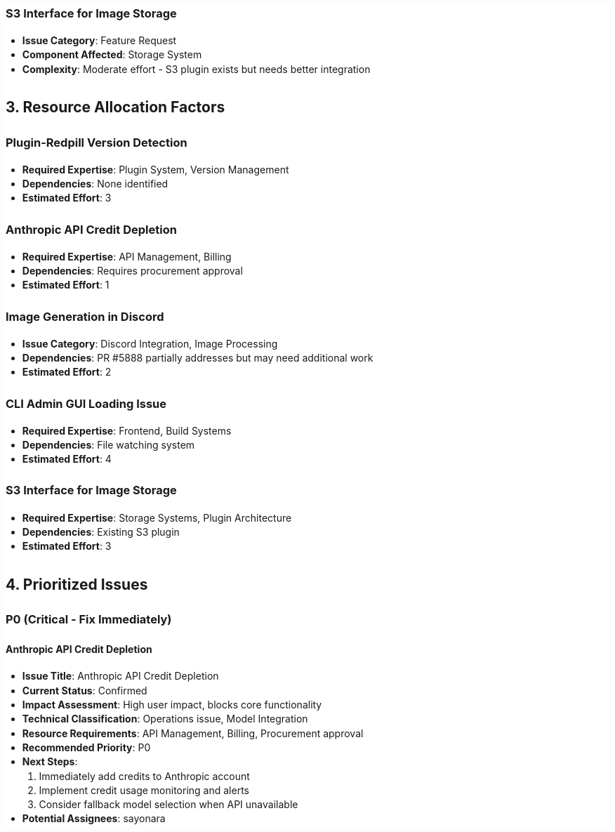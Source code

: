 ### S3 Interface for Image Storage
- **Issue Category**: Feature Request
- **Component Affected**: Storage System
- **Complexity**: Moderate effort - S3 plugin exists but needs better integration

## 3. Resource Allocation Factors

### Plugin-Redpill Version Detection
- **Required Expertise**: Plugin System, Version Management
- **Dependencies**: None identified
- **Estimated Effort**: 3

### Anthropic API Credit Depletion
- **Required Expertise**: API Management, Billing
- **Dependencies**: Requires procurement approval
- **Estimated Effort**: 1

### Image Generation in Discord
- **Issue Category**: Discord Integration, Image Processing
- **Dependencies**: PR #5888 partially addresses but may need additional work
- **Estimated Effort**: 2

### CLI Admin GUI Loading Issue
- **Required Expertise**: Frontend, Build Systems
- **Dependencies**: File watching system
- **Estimated Effort**: 4

### S3 Interface for Image Storage
- **Required Expertise**: Storage Systems, Plugin Architecture
- **Dependencies**: Existing S3 plugin
- **Estimated Effort**: 3

## 4. Prioritized Issues

### P0 (Critical - Fix Immediately)

#### Anthropic API Credit Depletion
- **Issue Title**: Anthropic API Credit Depletion
- **Current Status**: Confirmed
- **Impact Assessment**: High user impact, blocks core functionality
- **Technical Classification**: Operations issue, Model Integration
- **Resource Requirements**: API Management, Billing, Procurement approval
- **Recommended Priority**: P0
- **Next Steps**: 
  1. Immediately add credits to Anthropic account
  2. Implement credit usage monitoring and alerts
  3. Consider fallback model selection when API unavailable
- **Potential Assignees**: sayonara

